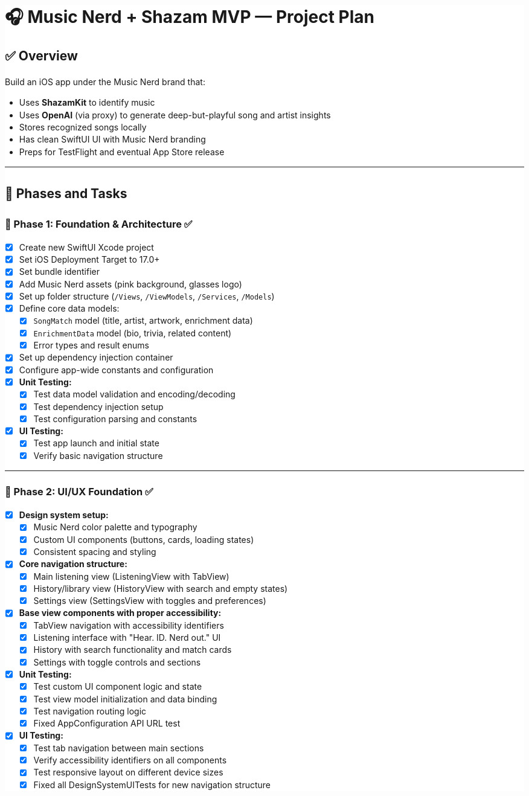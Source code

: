 # 🎧 Music Nerd + Shazam MVP — Project Plan

## ✅ Overview

Build an iOS app under the Music Nerd brand that:
- Uses **ShazamKit** to identify music
- Uses **OpenAI** (via proxy) to generate deep-but-playful song and artist insights
- Stores recognized songs locally
- Has clean SwiftUI UI with Music Nerd branding
- Preps for TestFlight and eventual App Store release

---

## 📆 Phases and Tasks

### 🧱 Phase 1: Foundation & Architecture ✅
- [x] Create new SwiftUI Xcode project
- [x] Set iOS Deployment Target to 17.0+
- [x] Set bundle identifier
- [x] Add Music Nerd assets (pink background, glasses logo)
- [x] Set up folder structure (`/Views`, `/ViewModels`, `/Services`, `/Models`)
- [x] Define core data models:
  - [x] `SongMatch` model (title, artist, artwork, enrichment data)
  - [x] `EnrichmentData` model (bio, trivia, related content)
  - [x] Error types and result enums
- [x] Set up dependency injection container
- [x] Configure app-wide constants and configuration
- [x] **Unit Testing:**
  - [x] Test data model validation and encoding/decoding
  - [x] Test dependency injection setup
  - [x] Test configuration parsing and constants
- [x] **UI Testing:**
  - [x] Test app launch and initial state
  - [x] Verify basic navigation structure

---

### 🎨 Phase 2: UI/UX Foundation ✅
- [x] **Design system setup:**
  - [x] Music Nerd color palette and typography
  - [x] Custom UI components (buttons, cards, loading states)
  - [x] Consistent spacing and styling
- [x] **Core navigation structure:**
  - [x] Main listening view (ListeningView with TabView)
  - [x] History/library view (HistoryView with search and empty states)
  - [x] Settings view (SettingsView with toggles and preferences)
- [x] **Base view components with proper accessibility:**
  - [x] TabView navigation with accessibility identifiers
  - [x] Listening interface with "Hear. ID. Nerd out." UI
  - [x] History with search functionality and match cards
  - [x] Settings with toggle controls and sections
- [x] **Unit Testing:**
  - [x] Test custom UI component logic and state
  - [x] Test view model initialization and data binding
  - [x] Test navigation routing logic
  - [x] Fixed AppConfiguration API URL test
- [x] **UI Testing:**
  - [x] Test tab navigation between main sections
  - [x] Verify accessibility identifiers on all components
  - [x] Test responsive layout on different device sizes
  - [x] Fixed all DesignSystemUITests for new navigation structure